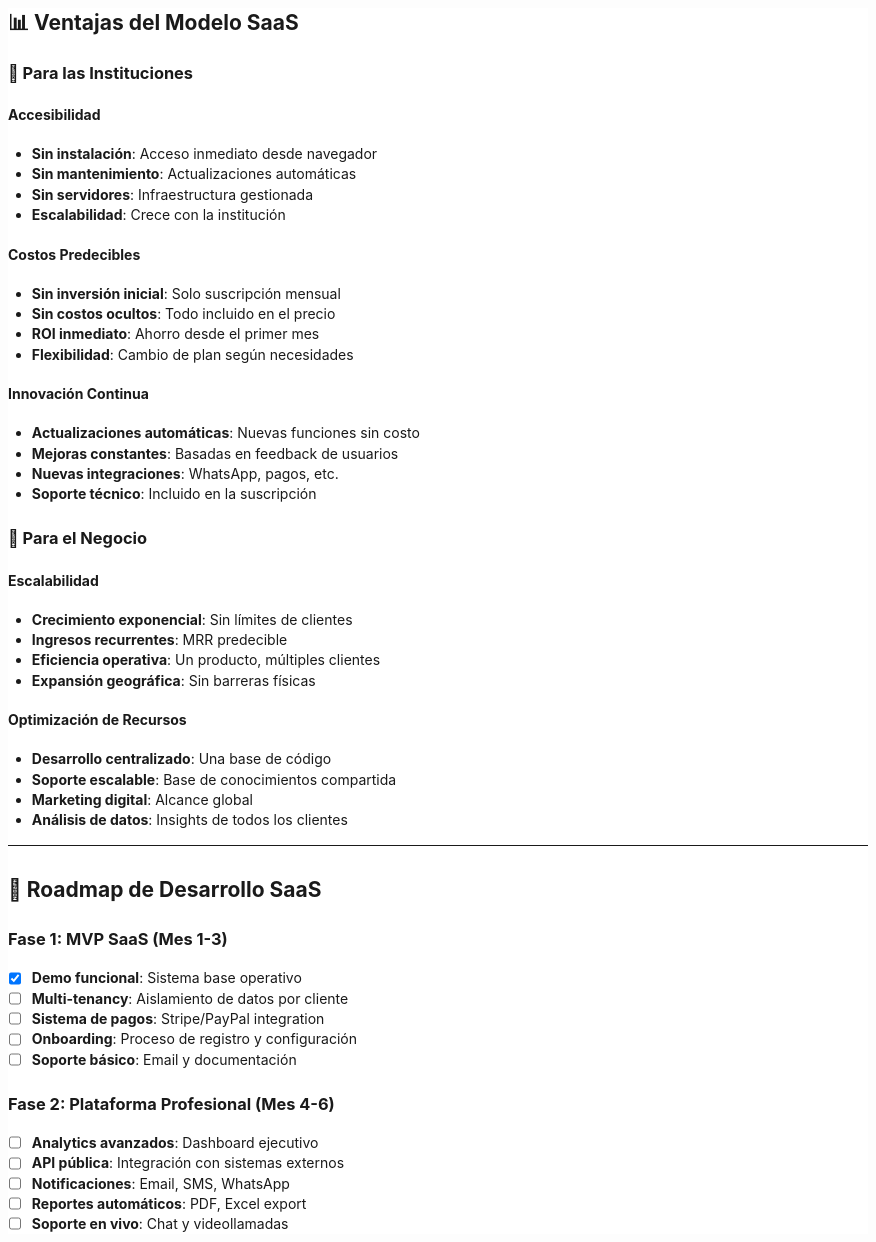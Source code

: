 
## 📊 Ventajas del Modelo SaaS

### 🎯 Para las Instituciones

#### **Accesibilidad**
- **Sin instalación**: Acceso inmediato desde navegador
- **Sin mantenimiento**: Actualizaciones automáticas
- **Sin servidores**: Infraestructura gestionada
- **Escalabilidad**: Crece con la institución

#### **Costos Predecibles**
- **Sin inversión inicial**: Solo suscripción mensual
- **Sin costos ocultos**: Todo incluido en el precio
- **ROI inmediato**: Ahorro desde el primer mes
- **Flexibilidad**: Cambio de plan según necesidades

#### **Innovación Continua**
- **Actualizaciones automáticas**: Nuevas funciones sin costo
- **Mejoras constantes**: Basadas en feedback de usuarios
- **Nuevas integraciones**: WhatsApp, pagos, etc.
- **Soporte técnico**: Incluido en la suscripción

### 💼 Para el Negocio

#### **Escalabilidad**
- **Crecimiento exponencial**: Sin límites de clientes
- **Ingresos recurrentes**: MRR predecible
- **Eficiencia operativa**: Un producto, múltiples clientes
- **Expansión geográfica**: Sin barreras físicas

#### **Optimización de Recursos**
- **Desarrollo centralizado**: Una base de código
- **Soporte escalable**: Base de conocimientos compartida
- **Marketing digital**: Alcance global
- **Análisis de datos**: Insights de todos los clientes

---

## 🚀 Roadmap de Desarrollo SaaS

### **Fase 1: MVP SaaS (Mes 1-3)**
- [x] **Demo funcional**: Sistema base operativo
- [ ] **Multi-tenancy**: Aislamiento de datos por cliente
- [ ] **Sistema de pagos**: Stripe/PayPal integration
- [ ] **Onboarding**: Proceso de registro y configuración
- [ ] **Soporte básico**: Email y documentación

### **Fase 2: Plataforma Profesional (Mes 4-6)**
- [ ] **Analytics avanzados**: Dashboard ejecutivo
- [ ] **API pública**: Integración con sistemas externos
- [ ] **Notificaciones**: Email, SMS, WhatsApp
- [ ] **Reportes automáticos**: PDF, Excel export
- [ ] **Soporte en vivo**: Chat y videollamadas
